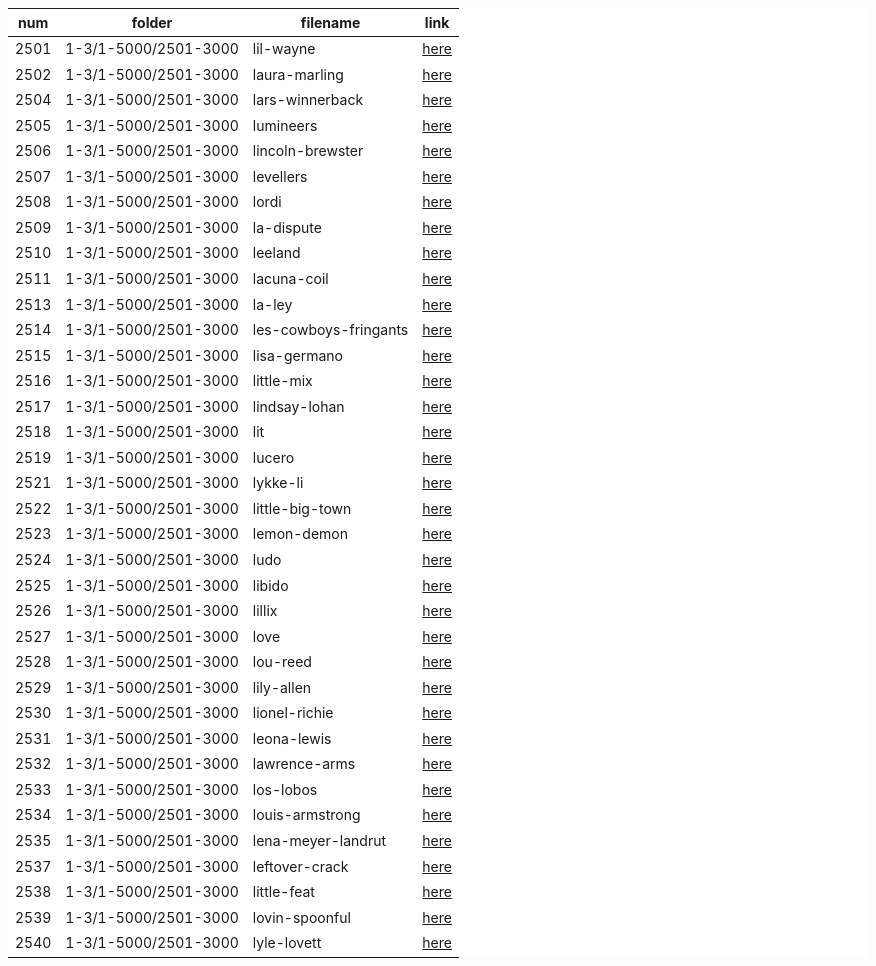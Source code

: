 |  num  | folder | filename | link |
|-------|--------|----------|------|
|2501|1-3/1-5000/2501-3000|lil-wayne|[here](https://cdn.jsdelivr.net/gh/guitarchord/aa1-3/1-5000/2501-3000/lil-wayne.webp)|
|2502|1-3/1-5000/2501-3000|laura-marling|[here](https://cdn.jsdelivr.net/gh/guitarchord/aa1-3/1-5000/2501-3000/laura-marling.webp)|
|2504|1-3/1-5000/2501-3000|lars-winnerback|[here](https://cdn.jsdelivr.net/gh/guitarchord/aa1-3/1-5000/2501-3000/lars-winnerback.webp)|
|2505|1-3/1-5000/2501-3000|lumineers|[here](https://cdn.jsdelivr.net/gh/guitarchord/aa1-3/1-5000/2501-3000/lumineers.webp)|
|2506|1-3/1-5000/2501-3000|lincoln-brewster|[here](https://cdn.jsdelivr.net/gh/guitarchord/aa1-3/1-5000/2501-3000/lincoln-brewster.webp)|
|2507|1-3/1-5000/2501-3000|levellers|[here](https://cdn.jsdelivr.net/gh/guitarchord/aa1-3/1-5000/2501-3000/levellers.webp)|
|2508|1-3/1-5000/2501-3000|lordi|[here](https://cdn.jsdelivr.net/gh/guitarchord/aa1-3/1-5000/2501-3000/lordi.webp)|
|2509|1-3/1-5000/2501-3000|la-dispute|[here](https://cdn.jsdelivr.net/gh/guitarchord/aa1-3/1-5000/2501-3000/la-dispute.webp)|
|2510|1-3/1-5000/2501-3000|leeland|[here](https://cdn.jsdelivr.net/gh/guitarchord/aa1-3/1-5000/2501-3000/leeland.webp)|
|2511|1-3/1-5000/2501-3000|lacuna-coil|[here](https://cdn.jsdelivr.net/gh/guitarchord/aa1-3/1-5000/2501-3000/lacuna-coil.webp)|
|2513|1-3/1-5000/2501-3000|la-ley|[here](https://cdn.jsdelivr.net/gh/guitarchord/aa1-3/1-5000/2501-3000/la-ley.webp)|
|2514|1-3/1-5000/2501-3000|les-cowboys-fringants|[here](https://cdn.jsdelivr.net/gh/guitarchord/aa1-3/1-5000/2501-3000/les-cowboys-fringants.webp)|
|2515|1-3/1-5000/2501-3000|lisa-germano|[here](https://cdn.jsdelivr.net/gh/guitarchord/aa1-3/1-5000/2501-3000/lisa-germano.webp)|
|2516|1-3/1-5000/2501-3000|little-mix|[here](https://cdn.jsdelivr.net/gh/guitarchord/aa1-3/1-5000/2501-3000/little-mix.webp)|
|2517|1-3/1-5000/2501-3000|lindsay-lohan|[here](https://cdn.jsdelivr.net/gh/guitarchord/aa1-3/1-5000/2501-3000/lindsay-lohan.webp)|
|2518|1-3/1-5000/2501-3000|lit|[here](https://cdn.jsdelivr.net/gh/guitarchord/aa1-3/1-5000/2501-3000/lit.webp)|
|2519|1-3/1-5000/2501-3000|lucero|[here](https://cdn.jsdelivr.net/gh/guitarchord/aa1-3/1-5000/2501-3000/lucero.webp)|
|2521|1-3/1-5000/2501-3000|lykke-li|[here](https://cdn.jsdelivr.net/gh/guitarchord/aa1-3/1-5000/2501-3000/lykke-li.webp)|
|2522|1-3/1-5000/2501-3000|little-big-town|[here](https://cdn.jsdelivr.net/gh/guitarchord/aa1-3/1-5000/2501-3000/little-big-town.webp)|
|2523|1-3/1-5000/2501-3000|lemon-demon|[here](https://cdn.jsdelivr.net/gh/guitarchord/aa1-3/1-5000/2501-3000/lemon-demon.webp)|
|2524|1-3/1-5000/2501-3000|ludo|[here](https://cdn.jsdelivr.net/gh/guitarchord/aa1-3/1-5000/2501-3000/ludo.webp)|
|2525|1-3/1-5000/2501-3000|libido|[here](https://cdn.jsdelivr.net/gh/guitarchord/aa1-3/1-5000/2501-3000/libido.webp)|
|2526|1-3/1-5000/2501-3000|lillix|[here](https://cdn.jsdelivr.net/gh/guitarchord/aa1-3/1-5000/2501-3000/lillix.webp)|
|2527|1-3/1-5000/2501-3000|love|[here](https://cdn.jsdelivr.net/gh/guitarchord/aa1-3/1-5000/2501-3000/love.webp)|
|2528|1-3/1-5000/2501-3000|lou-reed|[here](https://cdn.jsdelivr.net/gh/guitarchord/aa1-3/1-5000/2501-3000/lou-reed.webp)|
|2529|1-3/1-5000/2501-3000|lily-allen|[here](https://cdn.jsdelivr.net/gh/guitarchord/aa1-3/1-5000/2501-3000/lily-allen.webp)|
|2530|1-3/1-5000/2501-3000|lionel-richie|[here](https://cdn.jsdelivr.net/gh/guitarchord/aa1-3/1-5000/2501-3000/lionel-richie.webp)|
|2531|1-3/1-5000/2501-3000|leona-lewis|[here](https://cdn.jsdelivr.net/gh/guitarchord/aa1-3/1-5000/2501-3000/leona-lewis.webp)|
|2532|1-3/1-5000/2501-3000|lawrence-arms|[here](https://cdn.jsdelivr.net/gh/guitarchord/aa1-3/1-5000/2501-3000/lawrence-arms.webp)|
|2533|1-3/1-5000/2501-3000|los-lobos|[here](https://cdn.jsdelivr.net/gh/guitarchord/aa1-3/1-5000/2501-3000/los-lobos.webp)|
|2534|1-3/1-5000/2501-3000|louis-armstrong|[here](https://cdn.jsdelivr.net/gh/guitarchord/aa1-3/1-5000/2501-3000/louis-armstrong.webp)|
|2535|1-3/1-5000/2501-3000|lena-meyer-landrut|[here](https://cdn.jsdelivr.net/gh/guitarchord/aa1-3/1-5000/2501-3000/lena-meyer-landrut.webp)|
|2537|1-3/1-5000/2501-3000|leftover-crack|[here](https://cdn.jsdelivr.net/gh/guitarchord/aa1-3/1-5000/2501-3000/leftover-crack.webp)|
|2538|1-3/1-5000/2501-3000|little-feat|[here](https://cdn.jsdelivr.net/gh/guitarchord/aa1-3/1-5000/2501-3000/little-feat.webp)|
|2539|1-3/1-5000/2501-3000|lovin-spoonful|[here](https://cdn.jsdelivr.net/gh/guitarchord/aa1-3/1-5000/2501-3000/lovin-spoonful.webp)|
|2540|1-3/1-5000/2501-3000|lyle-lovett|[here](https://cdn.jsdelivr.net/gh/guitarchord/aa1-3/1-5000/2501-3000/lyle-lovett.webp)|